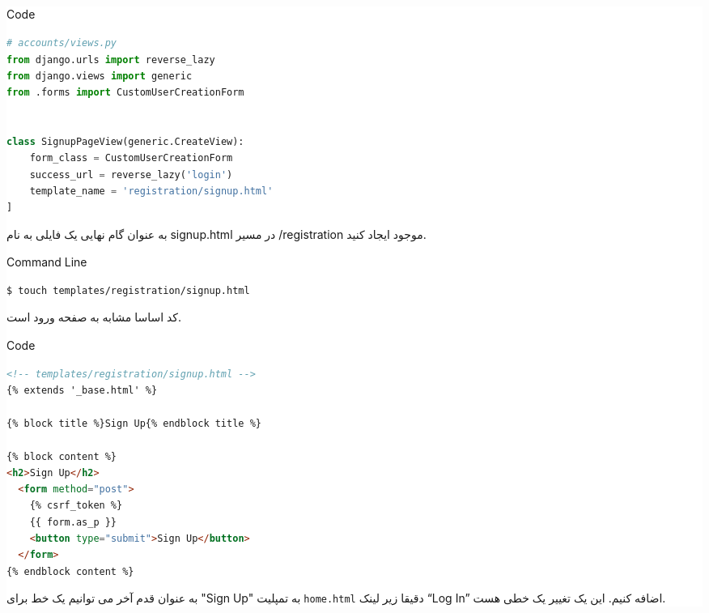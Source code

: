 
<div dir="ltr" align="left">

Code
```python
# accounts/views.py
from django.urls import reverse_lazy
from django.views import generic
from .forms import CustomUserCreationForm


class SignupPageView(generic.CreateView):
    form_class = CustomUserCreationForm
    success_url = reverse_lazy('login')
    template_name = 'registration/signup.html'
]
```

</div>


به عنوان گام نهایی یک فایلی به نام signup.html در مسیر /registration موجود ایجاد کنید. 


<div dir="ltr" align="left">

Command Line
```shell
$ touch templates/registration/signup.html
```

</div>

کد اساسا مشابه به صفحه ورود است. 


<div dir="ltr" align="left">

Code
```html
<!-- templates/registration/signup.html -->
{% extends '_base.html' %}

{% block title %}Sign Up{% endblock title %}

{% block content %}
<h2>Sign Up</h2>
  <form method="post">
    {% csrf_token %}
    {{ form.as_p }}
    <button type="submit">Sign Up</button>
  </form>
{% endblock content %}
```

</div>

به عنوان قدم آخر می توانیم یک خط برای "Sign Up" به تمپلیت `home.html` دقیقا زیر لینک “Log In” اضافه کنیم. این یک تغییر یک خطی هست. 
